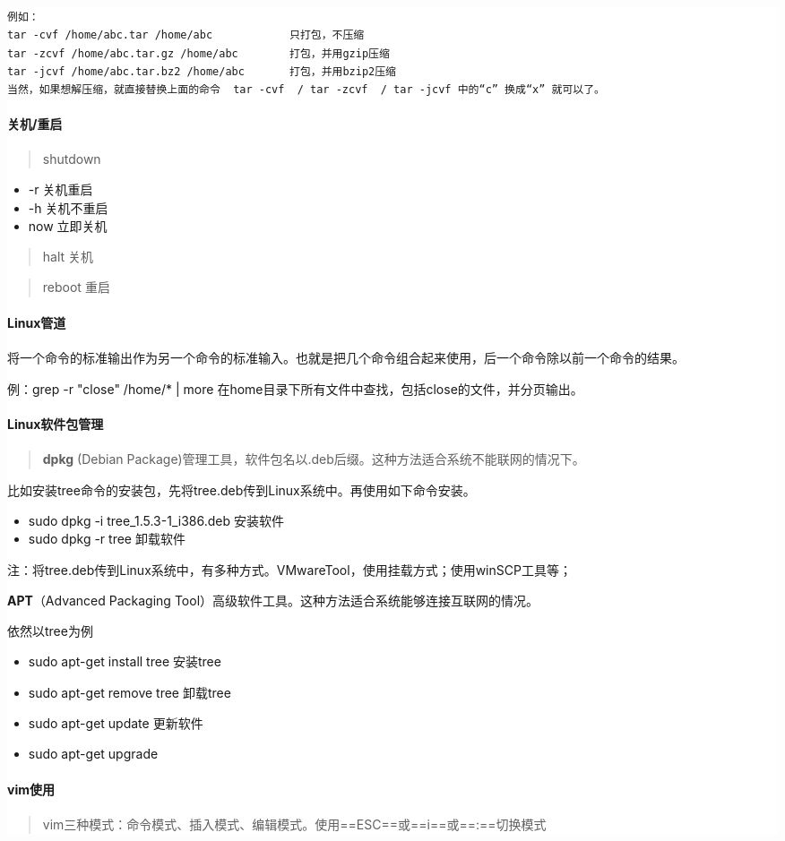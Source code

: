 ```
例如：
tar -cvf /home/abc.tar /home/abc            只打包，不压缩
tar -zcvf /home/abc.tar.gz /home/abc        打包，并用gzip压缩
tar -jcvf /home/abc.tar.bz2 /home/abc       打包，并用bzip2压缩
当然，如果想解压缩，就直接替换上面的命令  tar -cvf  / tar -zcvf  / tar -jcvf 中的“c” 换成“x” 就可以了。
```



#### 关机/重启

> shutdown

- -r	关机重启
- -h    关机不重启
- now    立即关机



> halt	关机



> reboot	重启



#### Linux管道

将一个命令的标准输出作为另一个命令的标准输入。也就是把几个命令组合起来使用，后一个命令除以前一个命令的结果。

例：grep -r "close" /home/* | more    在home目录下所有文件中查找，包括close的文件，并分页输出。



#### Linux软件包管理

> **dpkg** (Debian Package)管理工具，软件包名以.deb后缀。这种方法适合系统不能联网的情况下。

比如安装tree命令的安装包，先将tree.deb传到Linux系统中。再使用如下命令安装。

- sudo dpkg -i tree_1.5.3-1_i386.deb     安装软件
- sudo dpkg -r tree                   			    卸载软件



注：将tree.deb传到Linux系统中，有多种方式。VMwareTool，使用挂载方式；使用winSCP工具等；

**APT**（Advanced Packaging Tool）高级软件工具。这种方法适合系统能够连接互联网的情况。

依然以tree为例

- sudo apt-get install tree             安装tree

- sudo apt-get remove tree            卸载tree

- sudo apt-get update                 更新软件

- sudo apt-get upgrade     



#### vim使用

> vim三种模式：命令模式、插入模式、编辑模式。使用==ESC==或==i==或==:==切换模式
